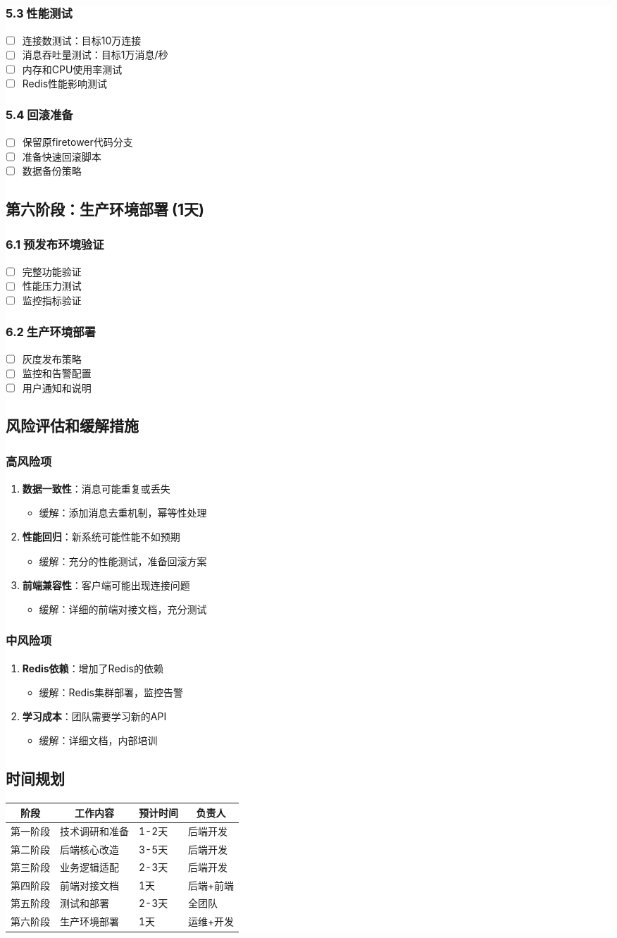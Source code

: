 ### 5.3 性能测试
- [ ] 连接数测试：目标10万连接
- [ ] 消息吞吐量测试：目标1万消息/秒
- [ ] 内存和CPU使用率测试
- [ ] Redis性能影响测试

### 5.4 回滚准备
- [ ] 保留原firetower代码分支
- [ ] 准备快速回滚脚本
- [ ] 数据备份策略

## 第六阶段：生产环境部署 (1天)

### 6.1 预发布环境验证
- [ ] 完整功能验证
- [ ] 性能压力测试
- [ ] 监控指标验证

### 6.2 生产环境部署
- [ ] 灰度发布策略
- [ ] 监控和告警配置
- [ ] 用户通知和说明

## 风险评估和缓解措施

### 高风险项
1. **数据一致性**：消息可能重复或丢失
   - 缓解：添加消息去重机制，幂等性处理
   
2. **性能回归**：新系统可能性能不如预期
   - 缓解：充分的性能测试，准备回滚方案

3. **前端兼容性**：客户端可能出现连接问题
   - 缓解：详细的前端对接文档，充分测试

### 中风险项
1. **Redis依赖**：增加了Redis的依赖
   - 缓解：Redis集群部署，监控告警

2. **学习成本**：团队需要学习新的API
   - 缓解：详细文档，内部培训

## 时间规划

| 阶段 | 工作内容 | 预计时间 | 负责人 |
|------|----------|----------|--------|
| 第一阶段 | 技术调研和准备 | 1-2天 | 后端开发 |
| 第二阶段 | 后端核心改造 | 3-5天 | 后端开发 |
| 第三阶段 | 业务逻辑适配 | 2-3天 | 后端开发 |
| 第四阶段 | 前端对接文档 | 1天 | 后端+前端 |
| 第五阶段 | 测试和部署 | 2-3天 | 全团队 |
| 第六阶段 | 生产环境部署 | 1天 | 运维+开发 |
